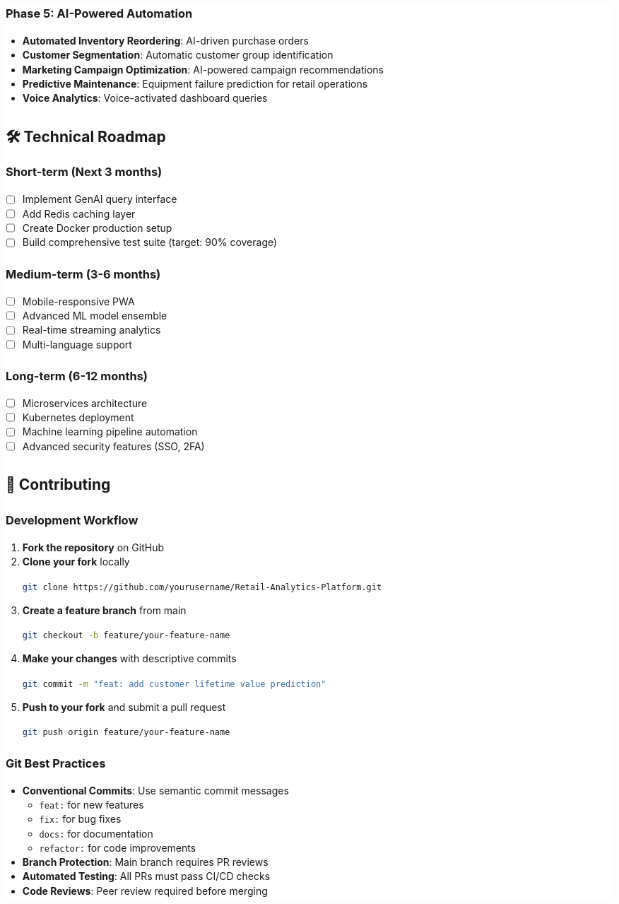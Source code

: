 ### Phase 5: AI-Powered Automation
- **Automated Inventory Reordering**: AI-driven purchase orders
- **Customer Segmentation**: Automatic customer group identification
- **Marketing Campaign Optimization**: AI-powered campaign recommendations
- **Predictive Maintenance**: Equipment failure prediction for retail operations
- **Voice Analytics**: Voice-activated dashboard queries

## 🛠️ Technical Roadmap

### Short-term (Next 3 months)
- [ ] Implement GenAI query interface
- [ ] Add Redis caching layer
- [ ] Create Docker production setup
- [ ] Build comprehensive test suite (target: 90% coverage)

### Medium-term (3-6 months)
- [ ] Mobile-responsive PWA
- [ ] Advanced ML model ensemble
- [ ] Real-time streaming analytics
- [ ] Multi-language support

### Long-term (6-12 months)
- [ ] Microservices architecture
- [ ] Kubernetes deployment
- [ ] Machine learning pipeline automation
- [ ] Advanced security features (SSO, 2FA)

## 🤝 Contributing

### Development Workflow
1. **Fork the repository** on GitHub
2. **Clone your fork** locally
   ```bash
   git clone https://github.com/yourusername/Retail-Analytics-Platform.git
   ```
3. **Create a feature branch** from main
   ```bash
   git checkout -b feature/your-feature-name
   ```
4. **Make your changes** with descriptive commits
   ```bash
   git commit -m "feat: add customer lifetime value prediction"
   ```
5. **Push to your fork** and submit a pull request
   ```bash
   git push origin feature/your-feature-name
   ```

### Git Best Practices
- **Conventional Commits**: Use semantic commit messages
  - `feat:` for new features
  - `fix:` for bug fixes
  - `docs:` for documentation
  - `refactor:` for code improvements
- **Branch Protection**: Main branch requires PR reviews
- **Automated Testing**: All PRs must pass CI/CD checks
- **Code Reviews**: Peer review required before merging
